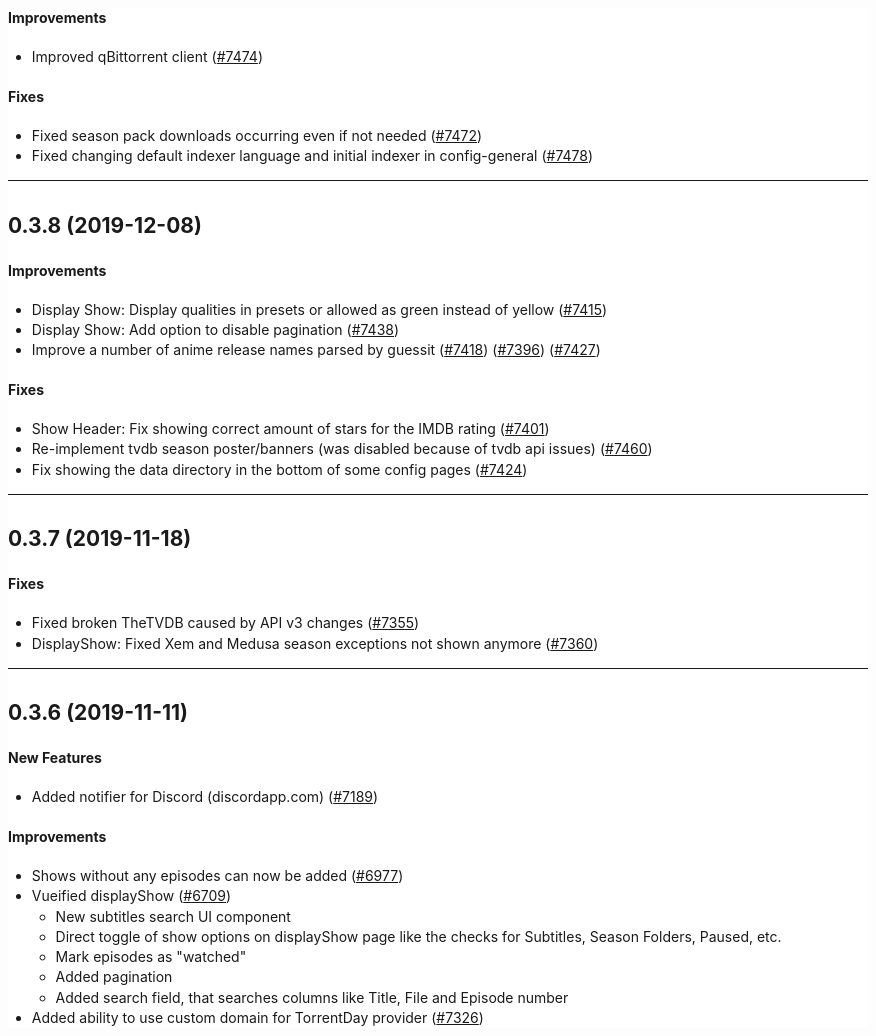 #### Improvements
- Improved qBittorrent client ([#7474](https://github.com/pymedusa/Medusa/pull/7474))

#### Fixes
- Fixed season pack downloads occurring even if not needed ([#7472](https://github.com/pymedusa/Medusa/pull/7472))
- Fixed changing default indexer language and initial indexer in config-general ([#7478](https://github.com/pymedusa/Medusa/pull/7478))

-----

## 0.3.8 (2019-12-08)

#### Improvements
- Display Show: Display qualities in presets or allowed as green instead of yellow ([#7415](https://github.com/pymedusa/Medusa/pull/7415))
- Display Show: Add option to disable pagination ([#7438](https://github.com/pymedusa/Medusa/pull/7438))
- Improve a number of anime release names parsed by guessit ([#7418](https://github.com/pymedusa/Medusa/pull/7418)) ([#7396](https://github.com/pymedusa/Medusa/pull/7396)) ([#7427](https://github.com/pymedusa/Medusa/pull/7427))

#### Fixes
- Show Header: Fix showing correct amount of stars for the IMDB rating ([#7401](https://github.com/pymedusa/Medusa/pull/7401))
- Re-implement tvdb season poster/banners (was disabled because of tvdb api issues) ([#7460](https://github.com/pymedusa/Medusa/pull/7460))
- Fix showing the data directory in the bottom of some config pages ([#7424](https://github.com/pymedusa/Medusa/pull/7424))

-----

## 0.3.7 (2019-11-18)

#### Fixes
- Fixed broken TheTVDB caused by API v3 changes ([#7355](https://github.com/pymedusa/Medusa/pull/7355))
- DisplayShow: Fixed Xem and Medusa season exceptions not shown anymore ([#7360](https://github.com/pymedusa/Medusa/pull/7360))

-----

## 0.3.6 (2019-11-11)

#### New Features
- Added notifier for Discord (discordapp.com) ([#7189](https://github.com/pymedusa/Medusa/pull/7189))

#### Improvements
- Shows without any episodes can now be added ([#6977](https://github.com/pymedusa/Medusa/pull/6977))
- Vueified displayShow ([#6709](https://github.com/pymedusa/Medusa/pull/6709))
  - New subtitles search UI component
  - Direct toggle of show options on displayShow page like the checks for Subtitles, Season Folders, Paused, etc.
  - Mark episodes as "watched"
  - Added pagination
  - Added search field, that searches columns like Title, File and Episode number
- Added ability to use custom domain for TorrentDay provider ([#7326](https://github.com/pymedusa/Medusa/pull/7326))
